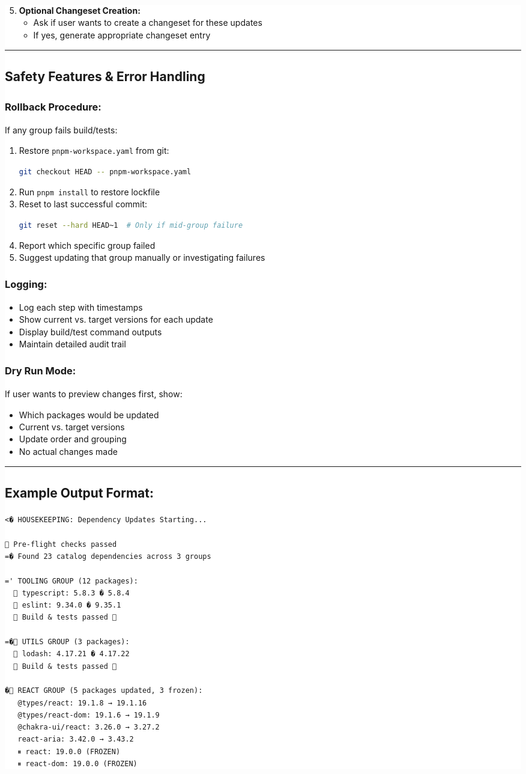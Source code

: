 5. **Optional Changeset Creation:**
   - Ask if user wants to create a changeset for these updates
   - If yes, generate appropriate changeset entry

---

## **Safety Features & Error Handling**

### **Rollback Procedure:**

If any group fails build/tests:

1. Restore `pnpm-workspace.yaml` from git:
   ```bash
   git checkout HEAD -- pnpm-workspace.yaml
   ```
2. Run `pnpm install` to restore lockfile
3. Reset to last successful commit:
   ```bash
   git reset --hard HEAD~1  # Only if mid-group failure
   ```
4. Report which specific group failed
5. Suggest updating that group manually or investigating failures

### **Logging:**

- Log each step with timestamps
- Show current vs. target versions for each update
- Display build/test command outputs
- Maintain detailed audit trail

### **Dry Run Mode:**

If user wants to preview changes first, show:

- Which packages would be updated
- Current vs. target versions
- Update order and grouping
- No actual changes made

---

## **Example Output Format:**

```
<� HOUSEKEEPING: Dependency Updates Starting...

 Pre-flight checks passed
=� Found 23 catalog dependencies across 3 groups

=' TOOLING GROUP (12 packages):
   typescript: 5.8.3 � 5.8.4
   eslint: 9.34.0 � 9.35.1
   Build & tests passed 

=� UTILS GROUP (3 packages):
   lodash: 4.17.21 � 4.17.22
   Build & tests passed 

� REACT GROUP (5 packages updated, 3 frozen):
   @types/react: 19.1.8 → 19.1.16
   @types/react-dom: 19.1.6 → 19.1.9
   @chakra-ui/react: 3.26.0 → 3.27.2
   react-aria: 3.42.0 → 3.43.2
   ⏸ react: 19.0.0 (FROZEN)
   ⏸ react-dom: 19.0.0 (FROZEN)
```